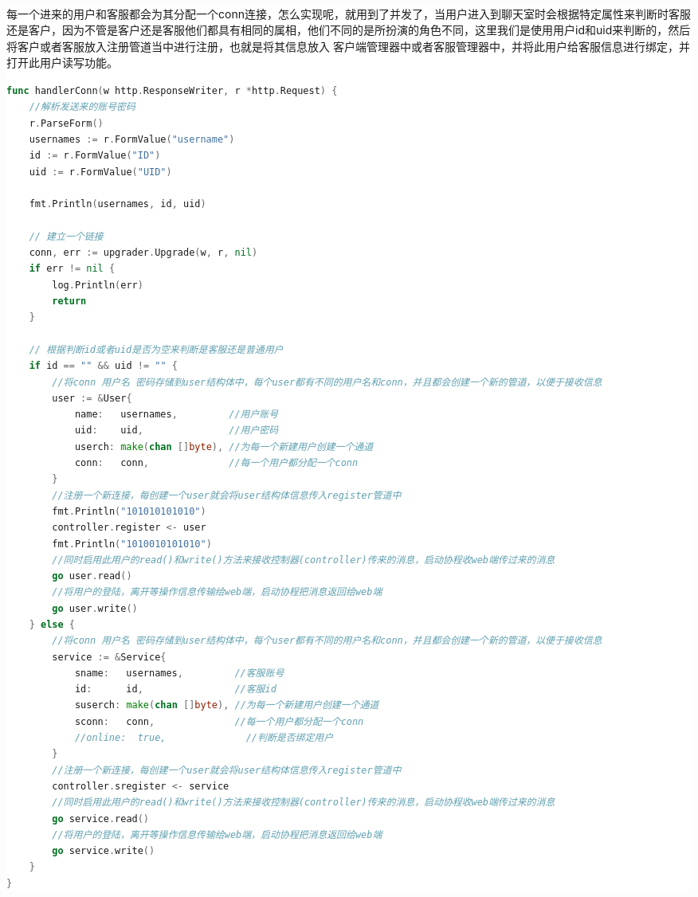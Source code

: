 每一个进来的用户和客服都会为其分配一个conn连接，怎么实现呢，就用到了并发了，当用户进入到聊天室时会根据特定属性来判断时客服还是客户，因为不管是客户还是客服他们都具有相同的属相，他们不同的是所扮演的角色不同，这里我们是使用用户id和uid来判断的，然后将客户或者客服放入注册管道当中进行注册，也就是将其信息放入
客户端管理器中或者客服管理器中，并将此用户给客服信息进行绑定，并打开此用户读写功能。
```go
func handlerConn(w http.ResponseWriter, r *http.Request) {
	//解析发送来的账号密码
	r.ParseForm()
	usernames := r.FormValue("username")
	id := r.FormValue("ID")
	uid := r.FormValue("UID")

	fmt.Println(usernames, id, uid)

	// 建立一个链接
	conn, err := upgrader.Upgrade(w, r, nil)
	if err != nil {
		log.Println(err)
		return
	}

	// 根据判断id或者uid是否为空来判断是客服还是普通用户
	if id == "" && uid != "" {
		//将conn 用户名 密码存储到user结构体中，每个user都有不同的用户名和conn，并且都会创建一个新的管道，以便于接收信息
		user := &User{
			name:   usernames,         //用户账号
			uid:    uid,               //用户密码
			userch: make(chan []byte), //为每一个新建用户创建一个通道
			conn:   conn,              //每一个用户都分配一个conn
		}
		//注册一个新连接，每创建一个user就会将user结构体信息传入register管道中
		fmt.Println("101010101010")
		controller.register <- user
		fmt.Println("1010010101010")
		//同时启用此用户的read()和write()方法来接收控制器(controller)传来的消息，启动协程收web端传过来的消息
		go user.read()
		//将用户的登陆，离开等操作信息传输给web端，启动协程把消息返回给web端
		go user.write()
	} else {
		//将conn 用户名 密码存储到user结构体中，每个user都有不同的用户名和conn，并且都会创建一个新的管道，以便于接收信息
		service := &Service{
			sname:   usernames,         //客服账号
			id:      id,                //客服id
			suserch: make(chan []byte), //为每一个新建用户创建一个通道
			sconn:   conn,              //每一个用户都分配一个conn
			//online:  true,              //判断是否绑定用户
		}
		//注册一个新连接，每创建一个user就会将user结构体信息传入register管道中
		controller.sregister <- service
		//同时启用此用户的read()和write()方法来接收控制器(controller)传来的消息，启动协程收web端传过来的消息
		go service.read()
		//将用户的登陆，离开等操作信息传输给web端，启动协程把消息返回给web端
		go service.write()
	}
}
```
